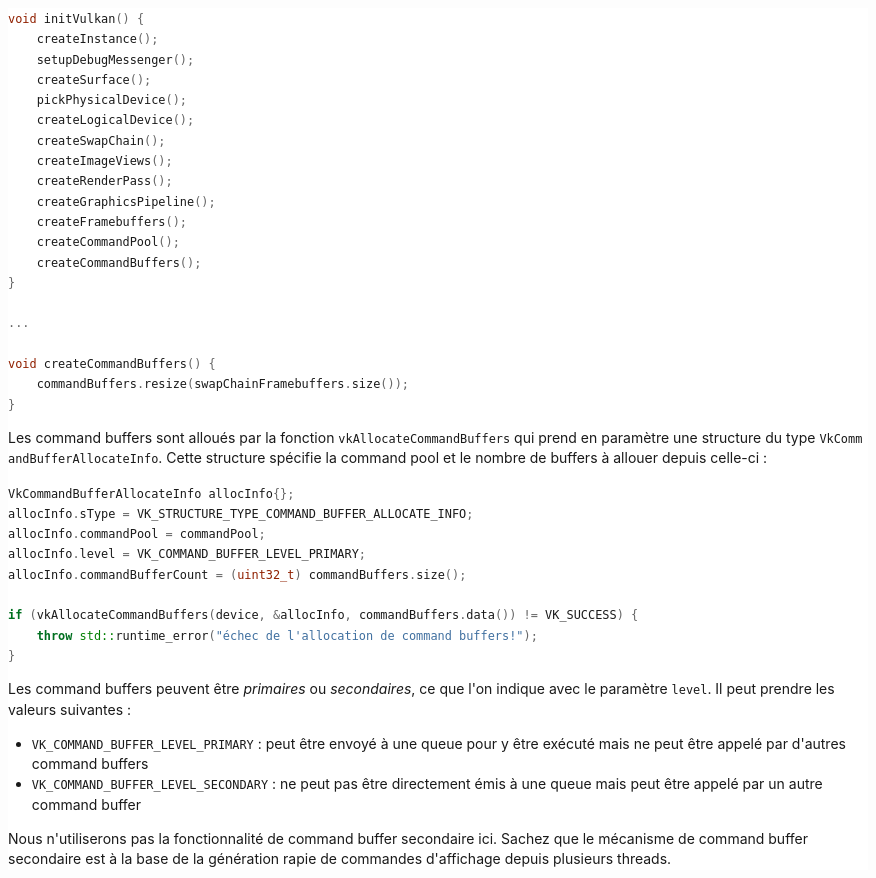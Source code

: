 ```c++
void initVulkan() {
    createInstance();
    setupDebugMessenger();
    createSurface();
    pickPhysicalDevice();
    createLogicalDevice();
    createSwapChain();
    createImageViews();
    createRenderPass();
    createGraphicsPipeline();
    createFramebuffers();
    createCommandPool();
    createCommandBuffers();
}

...

void createCommandBuffers() {
    commandBuffers.resize(swapChainFramebuffers.size());
}
```

Les command buffers sont alloués par la fonction `vkAllocateCommandBuffers` qui prend en paramètre une structure du
type `VkCommandBufferAllocateInfo`. Cette structure spécifie la command pool et le nombre de buffers à allouer depuis
celle-ci :

```c++
VkCommandBufferAllocateInfo allocInfo{};
allocInfo.sType = VK_STRUCTURE_TYPE_COMMAND_BUFFER_ALLOCATE_INFO;
allocInfo.commandPool = commandPool;
allocInfo.level = VK_COMMAND_BUFFER_LEVEL_PRIMARY;
allocInfo.commandBufferCount = (uint32_t) commandBuffers.size();

if (vkAllocateCommandBuffers(device, &allocInfo, commandBuffers.data()) != VK_SUCCESS) {
    throw std::runtime_error("échec de l'allocation de command buffers!");
}
```

Les command buffers peuvent être *primaires* ou *secondaires*, ce que l'on indique avec le paramètre `level`. Il peut
prendre les valeurs suivantes :

* `VK_COMMAND_BUFFER_LEVEL_PRIMARY` : peut être envoyé à une queue pour y être exécuté mais ne peut être appelé par
d'autres command buffers
* `VK_COMMAND_BUFFER_LEVEL_SECONDARY` : ne peut pas être directement émis à une queue mais peut être appelé par un autre
command buffer

Nous n'utiliserons pas la fonctionnalité de command buffer secondaire ici. Sachez que le mécanisme de command buffer
secondaire est à la base de la génération rapie de commandes d'affichage depuis plusieurs threads.
